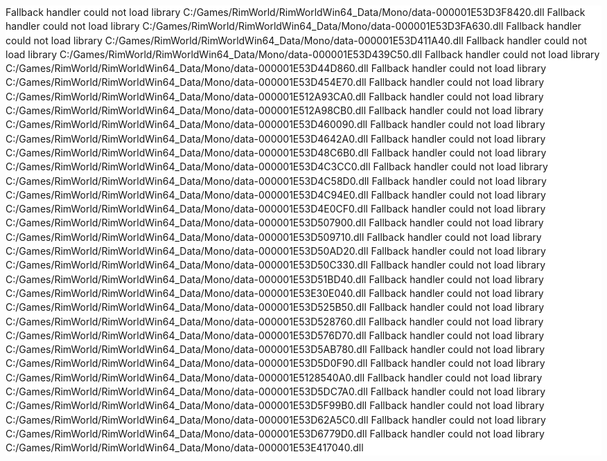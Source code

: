 Fallback handler could not load library C:/Games/RimWorld/RimWorldWin64_Data/Mono/data-000001E53D3F8420.dll
Fallback handler could not load library C:/Games/RimWorld/RimWorldWin64_Data/Mono/data-000001E53D3FA630.dll
Fallback handler could not load library C:/Games/RimWorld/RimWorldWin64_Data/Mono/data-000001E53D411A40.dll
Fallback handler could not load library C:/Games/RimWorld/RimWorldWin64_Data/Mono/data-000001E53D439C50.dll
Fallback handler could not load library C:/Games/RimWorld/RimWorldWin64_Data/Mono/data-000001E53D44D860.dll
Fallback handler could not load library C:/Games/RimWorld/RimWorldWin64_Data/Mono/data-000001E53D454E70.dll
Fallback handler could not load library C:/Games/RimWorld/RimWorldWin64_Data/Mono/data-000001E512A93CA0.dll
Fallback handler could not load library C:/Games/RimWorld/RimWorldWin64_Data/Mono/data-000001E512A98CB0.dll
Fallback handler could not load library C:/Games/RimWorld/RimWorldWin64_Data/Mono/data-000001E53D460090.dll
Fallback handler could not load library C:/Games/RimWorld/RimWorldWin64_Data/Mono/data-000001E53D4642A0.dll
Fallback handler could not load library C:/Games/RimWorld/RimWorldWin64_Data/Mono/data-000001E53D48C6B0.dll
Fallback handler could not load library C:/Games/RimWorld/RimWorldWin64_Data/Mono/data-000001E53D4C3CC0.dll
Fallback handler could not load library C:/Games/RimWorld/RimWorldWin64_Data/Mono/data-000001E53D4C58D0.dll
Fallback handler could not load library C:/Games/RimWorld/RimWorldWin64_Data/Mono/data-000001E53D4C94E0.dll
Fallback handler could not load library C:/Games/RimWorld/RimWorldWin64_Data/Mono/data-000001E53D4E0CF0.dll
Fallback handler could not load library C:/Games/RimWorld/RimWorldWin64_Data/Mono/data-000001E53D507900.dll
Fallback handler could not load library C:/Games/RimWorld/RimWorldWin64_Data/Mono/data-000001E53D509710.dll
Fallback handler could not load library C:/Games/RimWorld/RimWorldWin64_Data/Mono/data-000001E53D50AD20.dll
Fallback handler could not load library C:/Games/RimWorld/RimWorldWin64_Data/Mono/data-000001E53D50C330.dll
Fallback handler could not load library C:/Games/RimWorld/RimWorldWin64_Data/Mono/data-000001E53D51BD40.dll
Fallback handler could not load library C:/Games/RimWorld/RimWorldWin64_Data/Mono/data-000001E53E30E040.dll
Fallback handler could not load library C:/Games/RimWorld/RimWorldWin64_Data/Mono/data-000001E53D525B50.dll
Fallback handler could not load library C:/Games/RimWorld/RimWorldWin64_Data/Mono/data-000001E53D528760.dll
Fallback handler could not load library C:/Games/RimWorld/RimWorldWin64_Data/Mono/data-000001E53D576D70.dll
Fallback handler could not load library C:/Games/RimWorld/RimWorldWin64_Data/Mono/data-000001E53D5AB780.dll
Fallback handler could not load library C:/Games/RimWorld/RimWorldWin64_Data/Mono/data-000001E53D5D0F90.dll
Fallback handler could not load library C:/Games/RimWorld/RimWorldWin64_Data/Mono/data-000001E5128540A0.dll
Fallback handler could not load library C:/Games/RimWorld/RimWorldWin64_Data/Mono/data-000001E53D5DC7A0.dll
Fallback handler could not load library C:/Games/RimWorld/RimWorldWin64_Data/Mono/data-000001E53D5F99B0.dll
Fallback handler could not load library C:/Games/RimWorld/RimWorldWin64_Data/Mono/data-000001E53D62A5C0.dll
Fallback handler could not load library C:/Games/RimWorld/RimWorldWin64_Data/Mono/data-000001E53D6779D0.dll
Fallback handler could not load library C:/Games/RimWorld/RimWorldWin64_Data/Mono/data-000001E53E417040.dll